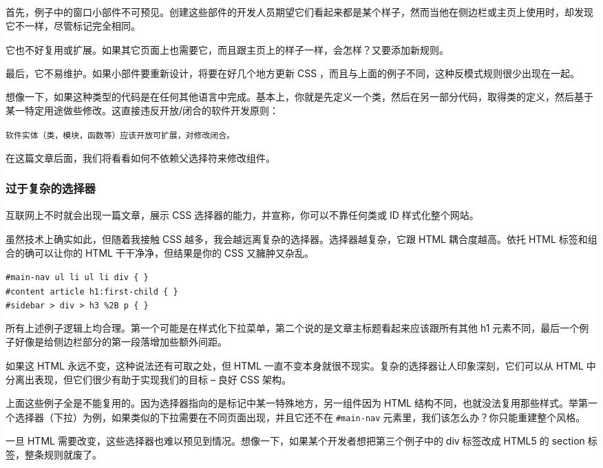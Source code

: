   <p>
    首先，例子中的窗口小部件不可预见。创建这些部件的开发人员期望它们看起来都是某个样子，然而当他在侧边栏或主页上使用时，却发现它不一样，尽管标记完全相同。
  </p>
  
  <p>
    它也不好复用或扩展。如果其它页面上也需要它，而且跟主页上的样子一样，会怎样？又要添加新规则。
  </p>
  
  <p>
    最后，它不易维护。如果小部件要重新设计，将要在好几个地方更新 CSS ，而且与上面的例子不同，这种反模式规则很少出现在一起。
  </p>
  
  <p>
    想像一下，如果这种类型的代码是在任何其他语言中完成。基本上，你就是先定义一个类，然后在另一部分代码，取得类的定义，然后基于某一特定用途做些修改。这直接违反开放/闭合的软件开发原则：
  </p>
  
  <pre><code>软件实体（类，模块，函数等）应该开放可扩展，对修改闭合。
</code></pre>
  
  <p>
    在这篇文章后面，我们将看看如何不依赖父选择符来修改组件。
  </p>
  
  <h3>
    过于复杂的选择器
  </h3>
  
  <p>
    互联网上不时就会出现一篇文章，展示 CSS 选择器的能力，并宣称，你可以不靠任何类或 ID 样式化整个网站。
  </p>
  
  <p>
    虽然技术上确实如此，但随着我接触 CSS 越多，我会越远离复杂的选择器。选择器越复杂，它跟 HTML 耦合度越高。依托 HTML 标签和组合的确可以让你的 HTML 干干净净，但结果是你的 CSS 又臃肿又杂乱。
  </p>
  
  <pre><code>#main-nav ul li ul li div { }
#content article h1:first-child { }
#sidebar &gt; div &gt; h3 %2B p { }
</code></pre>
  
  <p>
    所有上述例子逻辑上均合理。第一个可能是在样式化下拉菜单，第二个说的是文章主标题看起来应该跟所有其他 h1 元素不同，最后一个例子好像是给侧边栏部分的第一段落增加些额外间距。
  </p>
  
  <p>
    如果这 HTML 永远不变，这种说法还有可取之处，但 HTML 一直不变本身就很不现实。复杂的选择器让人印象深刻，它们可以从 HTML 中分离出表现，但它们很少有助于实现我们的目标 &#8211; 良好 CSS 架构。
  </p>
  
  <p>
    上面这些例子全是不能复用的。因为选择器指向的是标记中某一特殊地方，另一组件因为 HTML 结构不同，也就没法复用那些样式。举第一个选择器（下拉）为例，如果类似的下拉需要在不同页面出现，并且它还不在 <code>#main-nav</code> 元素里，我们该怎么办？你只能重建整个风格。
  </p>
  
  <p>
    一旦 HTML 需要改变，这些选择器也难以预见到情况。想像一下，如果某个开发者想把第三个例子中的 div 标签改成 HTML5 的 section 标签，整条规则就废了。
  </p>
  